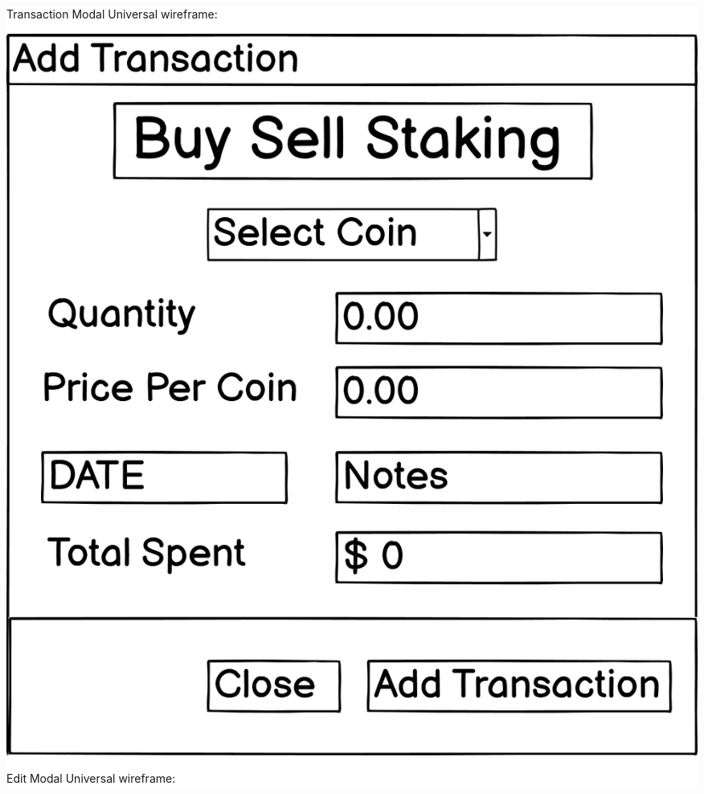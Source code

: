 Transaction Modal Universal wireframe:

![Transaction modal universal](static/wireframes/transaction-universal.png)

Edit Modal Universal wireframe:
